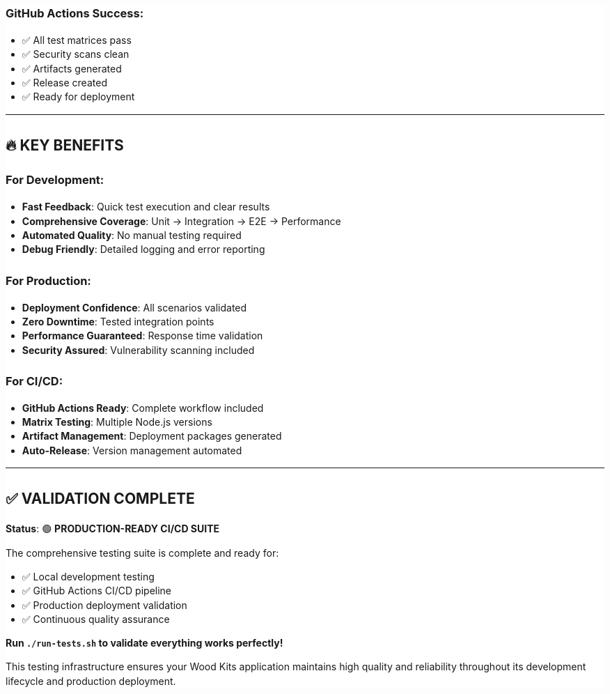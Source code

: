 ### **GitHub Actions Success:**
- ✅ All test matrices pass
- ✅ Security scans clean
- ✅ Artifacts generated
- ✅ Release created
- ✅ Ready for deployment

---

## 🔥 KEY BENEFITS

### **For Development:**
- **Fast Feedback**: Quick test execution and clear results
- **Comprehensive Coverage**: Unit → Integration → E2E → Performance
- **Automated Quality**: No manual testing required
- **Debug Friendly**: Detailed logging and error reporting

### **For Production:**
- **Deployment Confidence**: All scenarios validated
- **Zero Downtime**: Tested integration points
- **Performance Guaranteed**: Response time validation
- **Security Assured**: Vulnerability scanning included

### **For CI/CD:**
- **GitHub Actions Ready**: Complete workflow included
- **Matrix Testing**: Multiple Node.js versions
- **Artifact Management**: Deployment packages generated
- **Auto-Release**: Version management automated

---

## ✅ VALIDATION COMPLETE

**Status**: 🟢 **PRODUCTION-READY CI/CD SUITE**

The comprehensive testing suite is complete and ready for:
- ✅ Local development testing
- ✅ GitHub Actions CI/CD pipeline  
- ✅ Production deployment validation
- ✅ Continuous quality assurance

**Run `./run-tests.sh` to validate everything works perfectly!**

This testing infrastructure ensures your Wood Kits application maintains high quality and reliability throughout its development lifecycle and production deployment.